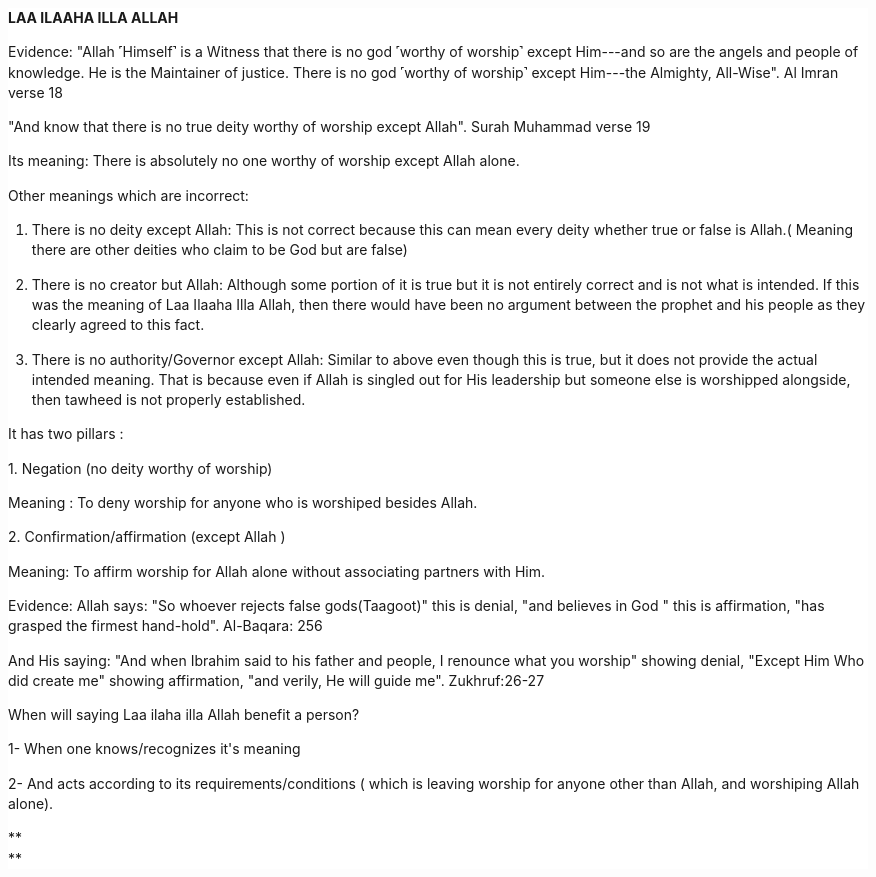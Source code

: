 **LAA ILAAHA ILLA ALLAH**

Evidence: "Allah ˹Himself˺ is a Witness that there is no god ˹worthy of
worship˺ except Him---and so are the angels and people of knowledge. He
is the Maintainer of justice. There is no god ˹worthy of worship˺ except
Him---the Almighty, All-Wise". Al Imran verse 18

"And know that there is no true deity worthy of worship except Allah".
Surah Muhammad verse 19

Its meaning: There is absolutely no one worthy of worship except Allah
alone.

Other meanings which are incorrect:

1.  There is no deity except Allah: This is not correct because this can
    mean every deity whether true or false is Allah.( Meaning there are
    other deities who claim to be God but are false)

2.  There is no creator but Allah: Although some portion of it is true
    but it is not entirely correct and is not what is intended. If this
    was the meaning of Laa Ilaaha Illa Allah, then there would have been
    no argument between the prophet and his people as they clearly
    agreed to this fact.

3.  There is no authority/Governor except Allah: Similar to above even
    though this is true, but it does not provide the actual intended
    meaning. That is because even if Allah is singled out for His
    leadership but someone else is worshipped alongside, then tawheed is
    not properly established.

It has two pillars :

1\. Negation (no deity worthy of worship)

Meaning : To deny worship for anyone who is worshiped besides Allah.

2\. Confirmation/affirmation (except Allah )

Meaning: To affirm worship for Allah alone without associating partners
with Him.

Evidence: Allah says: "So whoever rejects false gods(Taagoot)" this is
denial, "and believes in God " this is affirmation, "has grasped the
firmest hand-hold". Al-Baqara: 256

And His saying: "And when Ibrahim said to his father and people, I
renounce what you worship" showing denial, "Except Him Who did create
me" showing affirmation, "and verily, He will guide me". Zukhruf:26-27

When will saying Laa ilaha illa Allah benefit a person?

1- When one knows/recognizes it\'s meaning

2- And acts according to its requirements/conditions ( which is leaving
worship for anyone other than Allah, and worshiping Allah alone).

**\
**
